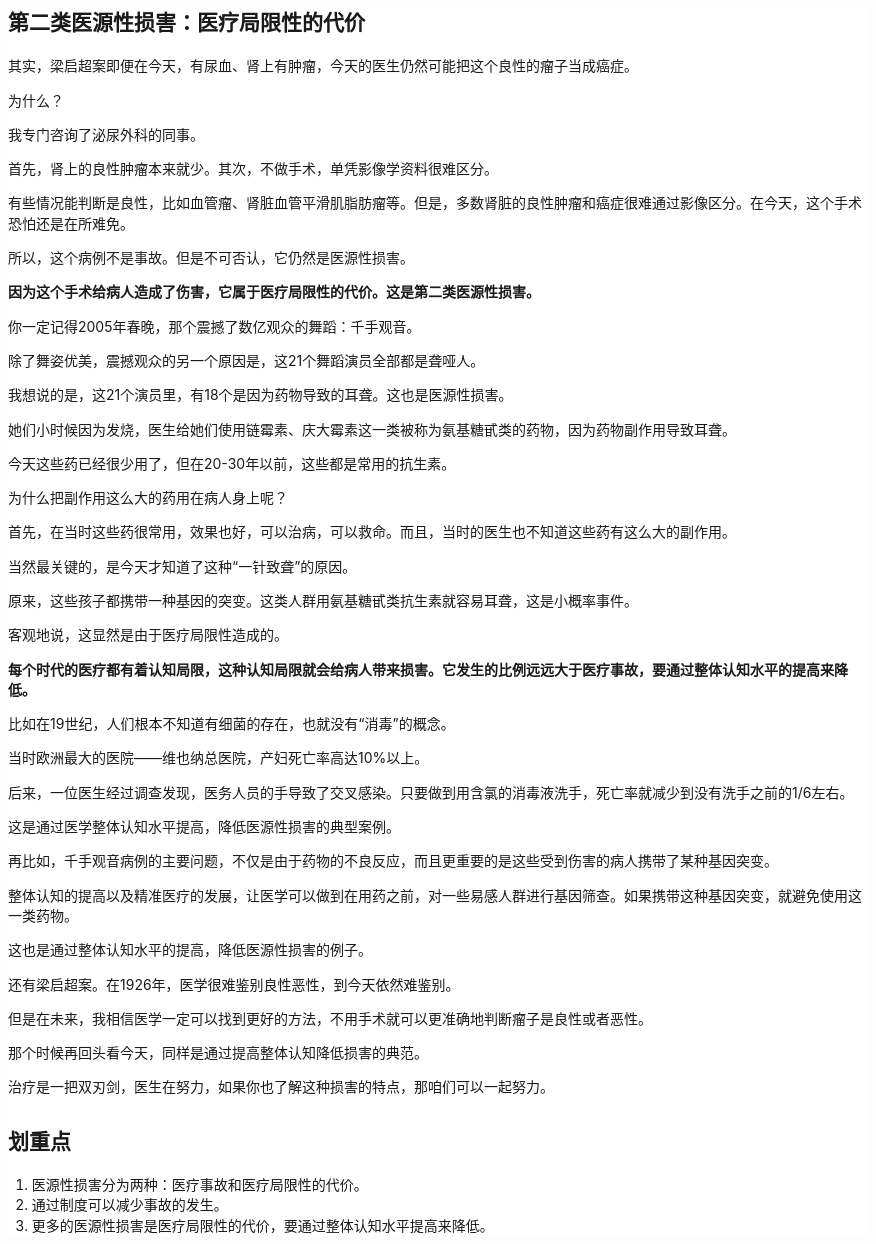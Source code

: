 ## 第二类医源性损害：医疗局限性的代价

其实，梁启超案即便在今天，有尿血、肾上有肿瘤，今天的医生仍然可能把这个良性的瘤子当成癌症。

为什么？

我专门咨询了泌尿外科的同事。

首先，肾上的良性肿瘤本来就少。其次，不做手术，单凭影像学资料很难区分。

有些情况能判断是良性，比如血管瘤、肾脏血管平滑肌脂肪瘤等。但是，多数肾脏的良性肿瘤和癌症很难通过影像区分。在今天，这个手术恐怕还是在所难免。

所以，这个病例不是事故。但是不可否认，它仍然是医源性损害。

 **因为这个手术给病人造成了伤害，它属于医疗局限性的代价。这是第二类医源性损害。**

你一定记得2005年春晚，那个震撼了数亿观众的舞蹈：千手观音。

除了舞姿优美，震撼观众的另一个原因是，这21个舞蹈演员全部都是聋哑人。

我想说的是，这21个演员里，有18个是因为药物导致的耳聋。这也是医源性损害。

她们小时候因为发烧，医生给她们使用链霉素、庆大霉素这一类被称为氨基糖甙类的药物，因为药物副作用导致耳聋。

今天这些药已经很少用了，但在20-30年以前，这些都是常用的抗生素。

为什么把副作用这么大的药用在病人身上呢？

首先，在当时这些药很常用，效果也好，可以治病，可以救命。而且，当时的医生也不知道这些药有这么大的副作用。

当然最关键的，是今天才知道了这种“一针致聋”的原因。

原来，这些孩子都携带一种基因的突变。这类人群用氨基糖甙类抗生素就容易耳聋，这是小概率事件。

客观地说，这显然是由于医疗局限性造成的。

 **每个时代的医疗都有着认知局限，这种认知局限就会给病人带来损害。它发生的比例远远大于医疗事故，要通过整体认知水平的提高来降低。**

比如在19世纪，人们根本不知道有细菌的存在，也就没有“消毒”的概念。

当时欧洲最大的医院——维也纳总医院，产妇死亡率高达10%以上。

后来，一位医生经过调查发现，医务人员的手导致了交叉感染。只要做到用含氯的消毒液洗手，死亡率就减少到没有洗手之前的1/6左右。

这是通过医学整体认知水平提高，降低医源性损害的典型案例。

再比如，千手观音病例的主要问题，不仅是由于药物的不良反应，而且更重要的是这些受到伤害的病人携带了某种基因突变。

整体认知的提高以及精准医疗的发展，让医学可以做到在用药之前，对一些易感人群进行基因筛查。如果携带这种基因突变，就避免使用这一类药物。

这也是通过整体认知水平的提高，降低医源性损害的例子。

还有梁启超案。在1926年，医学很难鉴别良性恶性，到今天依然难鉴别。

但是在未来，我相信医学一定可以找到更好的方法，不用手术就可以更准确地判断瘤子是良性或者恶性。

那个时候再回头看今天，同样是通过提高整体认知降低损害的典范。

治疗是一把双刃剑，医生在努力，如果你也了解这种损害的特点，那咱们可以一起努力。

## 划重点

1. 医源性损害分为两种：医疗事故和医疗局限性的代价。
2. 通过制度可以减少事故的发生。
3. 更多的医源性损害是医疗局限性的代价，要通过整体认知水平提高来降低。
